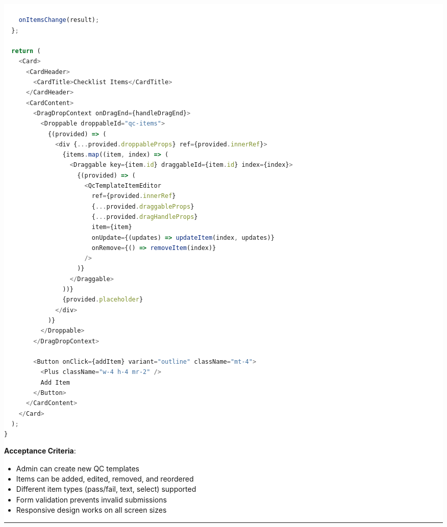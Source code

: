    ```typescript
       
       onItemsChange(result);
     };
     
     return (
       <Card>
         <CardHeader>
           <CardTitle>Checklist Items</CardTitle>
         </CardHeader>
         <CardContent>
           <DragDropContext onDragEnd={handleDragEnd}>
             <Droppable droppableId="qc-items">
               {(provided) => (
                 <div {...provided.droppableProps} ref={provided.innerRef}>
                   {items.map((item, index) => (
                     <Draggable key={item.id} draggableId={item.id} index={index}>
                       {(provided) => (
                         <QcTemplateItemEditor
                           ref={provided.innerRef}
                           {...provided.draggableProps}
                           {...provided.dragHandleProps}
                           item={item}
                           onUpdate={(updates) => updateItem(index, updates)}
                           onRemove={() => removeItem(index)}
                         />
                       )}
                     </Draggable>
                   ))}
                   {provided.placeholder}
                 </div>
               )}
             </Droppable>
           </DragDropContext>
           
           <Button onClick={addItem} variant="outline" className="mt-4">
             <Plus className="w-4 h-4 mr-2" />
             Add Item
           </Button>
         </CardContent>
       </Card>
     );
   }
   ```

**Acceptance Criteria**:
- Admin can create new QC templates
- Items can be added, edited, removed, and reordered
- Different item types (pass/fail, text, select) supported
- Form validation prevents invalid submissions
- Responsive design works on all screen sizes

---